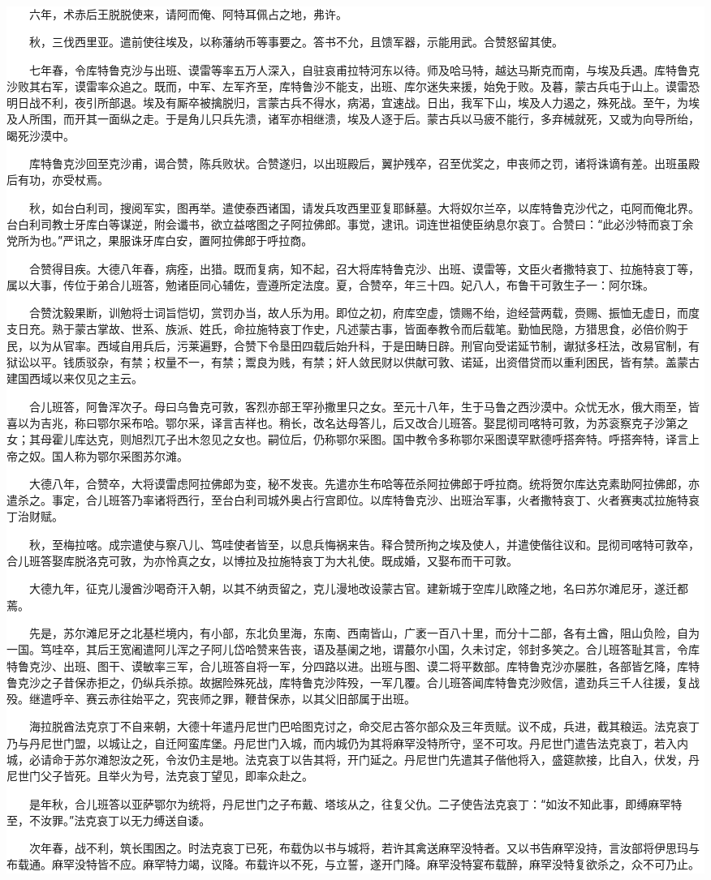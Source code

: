 　　六年，术赤后王脱脱使来，请阿而俺、阿特耳佩占之地，弗许。

　　秋，三伐西里亚。遣前使往埃及，以称藩纳币等事要之。答书不允，且馈军器，示能用武。合赞怒留其使。

　　七年春，令库特鲁克沙与出班、谟雷等率五万人深入，自驻哀甫拉特河东以待。师及哈马特，越达马斯克而南，与埃及兵遇。库特鲁克沙败其右军，谟雷率众追之。既而，中军、左军齐至，库特鲁沙不能支，出班、库尔迷失来援，始免于败。及暮，蒙古兵屯于山上。谟雷恐明日战不利，夜引所部退。埃及有厮卒被擒脱归，言蒙古兵不得水，病渴，宜速战。日出，我军下山，埃及人力遏之，殊死战。至午，为埃及人所围，而开其一面纵之走。于是角儿只兵先溃，诸军亦相继溃，埃及人逐于后。蒙古兵以马疲不能行，多弃械就死，又或为向导所绐，暍死沙漠中。

　　库特鲁克沙回至克沙甫，谒合赞，陈兵败状。合赞遂归，以出班殿后，翼护残卒，召至优奖之，申丧师之罚，诸将诛谪有差。出班虽殿后有功，亦受杖焉。

　　秋，如台白利司，搜阅军实，图再举。遣使泰西诸国，请发兵攻西里亚复耶稣墓。大将奴尔兰卒，以库特鲁克沙代之，屯阿而俺北界。台白利司教士牙库白等谋逆，附会谶书，欲立益喀图之子阿拉佛郎。事觉，逮讯。词连世祖使臣纳息尔哀丁。合赞曰：“此必沙特而哀丁余党所为也。”严讯之，果服诛牙库白安，置阿拉佛郎于呼拉商。

　　合赞得目疾。大德八年春，病痊，出猎。既而复病，知不起，召大将库特鲁克沙、出班、谟雷等，文臣火者撒特哀丁、拉施特哀丁等，属以大事，传位于弟合儿班答，勉诸臣同心辅佐，壹遵所定法度。夏，合赞卒，年三十四。妃八人，布鲁干可敦生子一：阿尔珠。

　　合赞沈毅果断，训勉将士词旨恺切，赏罚办当，故人乐为用。即位之初，府库空虚，馈赐不绐，迨经营两载，赍赐、振恤无虚日，而度支日充。熟于蒙古掌故、世系、族派、姓氏，命拉施特哀丁作史，凡述蒙古事，皆面奉教令而后载笔。勤恤民隐，方猎思食，必倍价购于民，以为从官率。西域自用兵后，污莱遍野，合赞下令垦田四载后始升科，于是田畴日辟。刑官向受诺延节制，谳狱多枉法，改易官制，有狱讼以平。钱质驳杂，有禁；权量不一，有禁；鬻良为贱，有禁；奸人敛民财以供献可敦、诺延，出资借贷而以重利困民，皆有禁。盖蒙古建国西域以来仅见之主云。

　　合儿班答，阿鲁浑次子。母曰乌鲁克可敦，客烈亦部王罕孙撒里只之女。至元十八年，生于马鲁之西沙漠中。众忧无水，俄大雨至，皆喜以为吉兆，称曰鄂尔采布哈。鄂尔采，译言吉祥也。稍长，改名达母答儿，后又改合儿班答。娶昆彻司喀特可敦，为苏衮察克子沙第之女；其母霍儿库达克，则旭烈兀子出木忽见之女也。嗣位后，仍称鄂尔采图。国中教令多称鄂尔采图谟罕默德呼搭奔特。呼搭奔特，译言上帝之奴。国人称为鄂尔采图苏尔滩。

　　大德八年，合赞卒，大将谟雷虑阿拉佛郎为变，秘不发丧。先遣亦生布哈等莅杀阿拉佛郎于呼拉商。统将贺尔库达克素助阿拉佛郎，亦遣杀之。事定，合儿班答乃率诸将西行，至台白利司城外奥占行宫即位。以库特鲁克沙、出班治军事，火者撒特哀丁、火者赛夷忒拉施特哀丁治财赋。

　　秋，至梅拉喀。成宗遣使与察八儿、笃哇使者皆至，以息兵悔祸来告。释合赞所拘之埃及使人，并遣使偕往议和。昆彻司喀特可敦卒，合儿班答娶库脱洛克可敦，为亦怜真之女，以博拉及拉施特哀丁为大礼使。既成婚，又娶布而干可敦。

　　大德九年，征克儿漫酋沙喝奇汗入朝，以其不纳贡留之，克儿漫地改设蒙古官。建新城于空库儿欧隆之地，名曰苏尔滩尼牙，遂迁都蔫。

　　先是，苏尔滩尼牙之北基栏境内，有小部，东北负里海，东南、西南皆山，广袤一百八十里，而分十二部，各有土酋，阻山负险，自为一国。笃哇卒，其后王宽阇遣阿儿浑之子阿儿岱哈赞来告丧，语及基阑之地，谓蕞尔小国，久未讨定，邻封多笑之。合儿班答耻其言，令库特鲁克沙、出班、图干、谟敏率三军，合儿班答自将一军，分四路以进。出班与图、谟二将平数部。库特鲁克沙亦屡胜，各部皆乞降，库特鲁克沙之子昔保赤拒之，仍纵兵杀掠。故据险殊死战，库特鲁克沙阵殁，一军几覆。合儿班答闻库特鲁克沙败信，遣劲兵三千人往援，复战殁。继遣呼辛、赛云赤往始平之，究丧师之罪，鞭昔保赤，以其父旧部属于出班。

　　海拉脱酋法克京丁不自来朝，大德十年遣丹尼世门巴哈图克讨之，命交尼古答尔部众及三年贡赋。议不成，兵进，截其粮运。法克哀丁乃与丹尼世门盟，以城让之，自迁阿蛮库堡。丹尼世门入城，而内城仍为其将麻罕没特所守，坚不可攻。丹尼世门遣告法克哀丁，若入内城，必请命于苏尔滩恕汝之死，令汝仍主是地。法克哀丁以告其将，开门延之。丹尼世门先遣其子偕他将入，盛筵款接，比自入，伏发，丹尼世门父子皆死。且举火为号，法克哀丁望见，即率众赴之。

　　是年秋，合儿班答以亚萨鄂尔为统将，丹尼世门之子布戴、塔垓从之，往复父仇。二子使告法克哀丁：“如汝不知此事，即缚麻罕特至，不汝罪。”法克哀丁以无力缚送自诿。

　　次年春，战不利，筑长围困之。时法克哀丁已死，布载伪以书与城将，若许其禽送麻罕没特者。又以书告麻罕没持，言汝部将伊思玛与布载通。麻罕没特皆不应。麻罕特力竭，议降。布载许以不死，与立誓，遂开门降。麻罕没特宴布载醉，麻罕没特复欲杀之，众不可乃止。

